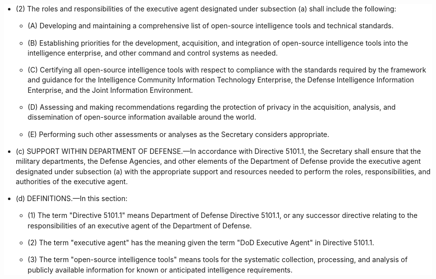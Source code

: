 * (2) The roles and responsibilities of the executive agent designated under subsection (a) shall include the following:

  * (A) Developing and maintaining a comprehensive list of open-source intelligence tools and technical standards.

  * (B) Establishing priorities for the development, acquisition, and integration of open-source intelligence tools into the intelligence enterprise, and other command and control systems as needed.

  * (C) Certifying all open-source intelligence tools with respect to compliance with the standards required by the framework and guidance for the Intelligence Community Information Technology Enterprise, the Defense Intelligence Information Enterprise, and the Joint Information Environment.

  * (D) Assessing and making recommendations regarding the protection of privacy in the acquisition, analysis, and dissemination of open-source information available around the world.

  * (E) Performing such other assessments or analyses as the Secretary considers appropriate.


* (c) SUPPORT WITHIN DEPARTMENT OF DEFENSE.—In accordance with Directive 5101.1, the Secretary shall ensure that the military departments, the Defense Agencies, and other elements of the Department of Defense provide the executive agent designated under subsection (a) with the appropriate support and resources needed to perform the roles, responsibilities, and authorities of the executive agent.

* (d) DEFINITIONS.—In this section:

  * (1) The term "Directive 5101.1" means Department of Defense Directive 5101.1, or any successor directive relating to the responsibilities of an executive agent of the Department of Defense.

  * (2) The term "executive agent" has the meaning given the term "DoD Executive Agent" in Directive 5101.1.

  * (3) The term "open-source intelligence tools" means tools for the systematic collection, processing, and analysis of publicly available information for known or anticipated intelligence requirements.